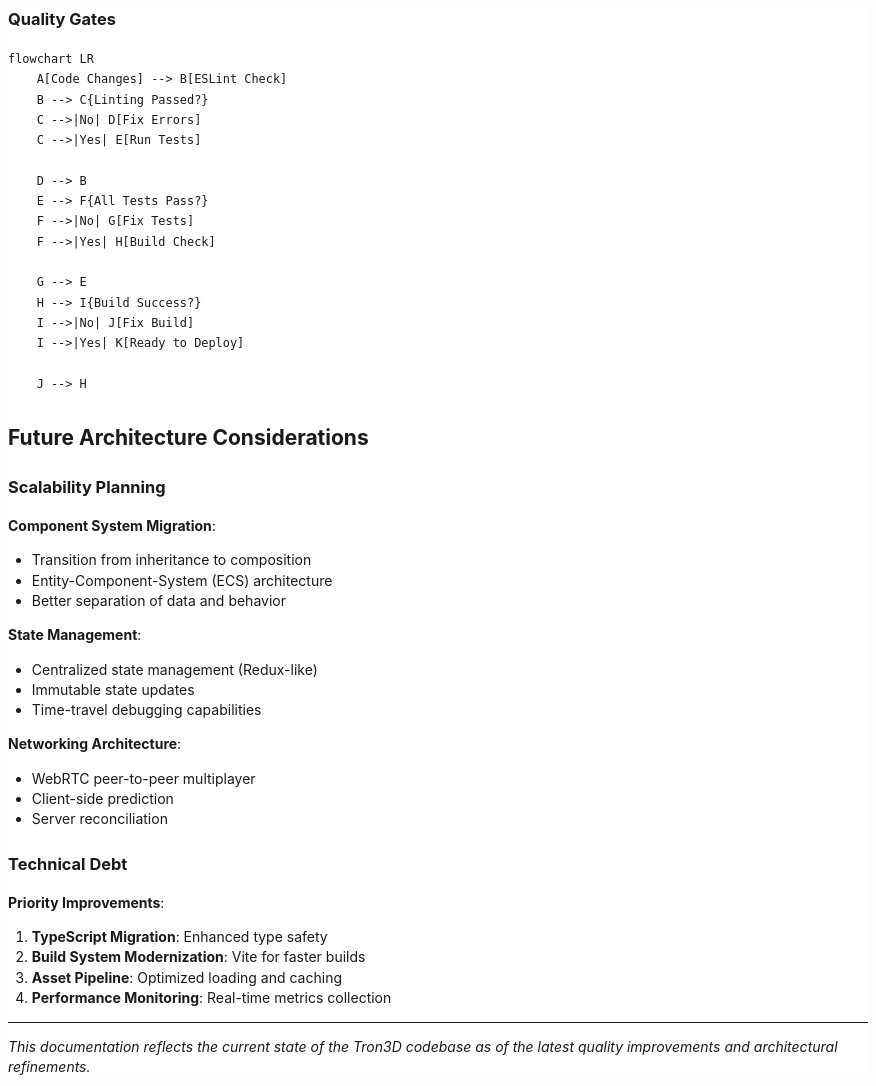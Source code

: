 ### Quality Gates

```mermaid
flowchart LR
    A[Code Changes] --> B[ESLint Check]
    B --> C{Linting Passed?}
    C -->|No| D[Fix Errors]
    C -->|Yes| E[Run Tests]
    
    D --> B
    E --> F{All Tests Pass?}
    F -->|No| G[Fix Tests]
    F -->|Yes| H[Build Check]
    
    G --> E
    H --> I{Build Success?}
    I -->|No| J[Fix Build]
    I -->|Yes| K[Ready to Deploy]
    
    J --> H
```

## Future Architecture Considerations

### Scalability Planning

**Component System Migration**:
- Transition from inheritance to composition
- Entity-Component-System (ECS) architecture
- Better separation of data and behavior

**State Management**:
- Centralized state management (Redux-like)
- Immutable state updates
- Time-travel debugging capabilities

**Networking Architecture**:
- WebRTC peer-to-peer multiplayer
- Client-side prediction
- Server reconciliation

### Technical Debt

**Priority Improvements**:
1. **TypeScript Migration**: Enhanced type safety
2. **Build System Modernization**: Vite for faster builds
3. **Asset Pipeline**: Optimized loading and caching
4. **Performance Monitoring**: Real-time metrics collection

---

*This documentation reflects the current state of the Tron3D codebase as of the latest quality improvements and architectural refinements.*